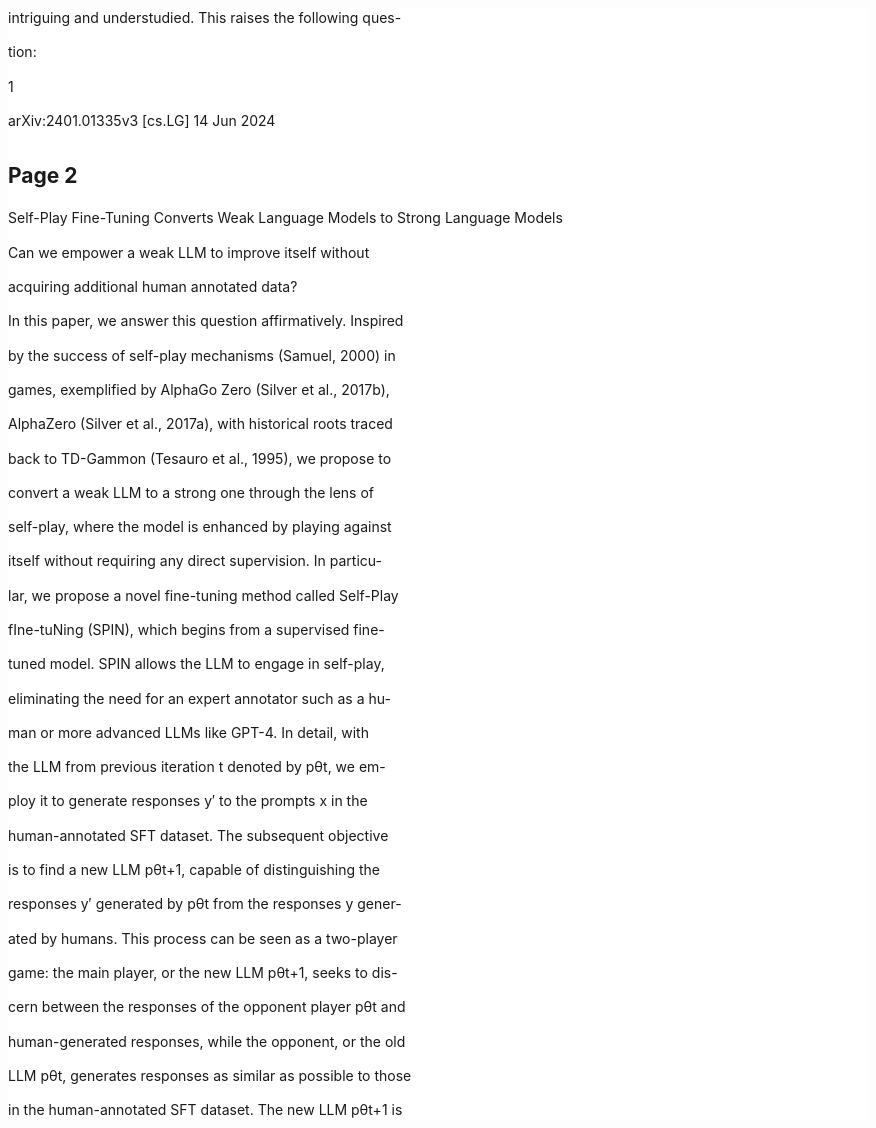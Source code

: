 intriguing and understudied. This raises the following ques-

tion:

1

arXiv:2401.01335v3  [cs.LG]  14 Jun 2024

## Page 2

Self-Play Fine-Tuning Converts Weak Language Models to Strong Language Models

Can we empower a weak LLM to improve itself without

acquiring additional human annotated data?

In this paper, we answer this question affirmatively. Inspired

by the success of self-play mechanisms (Samuel, 2000) in

games, exemplified by AlphaGo Zero (Silver et al., 2017b),

AlphaZero (Silver et al., 2017a), with historical roots traced

back to TD-Gammon (Tesauro et al., 1995), we propose to

convert a weak LLM to a strong one through the lens of

self-play, where the model is enhanced by playing against

itself without requiring any direct supervision. In particu-

lar, we propose a novel fine-tuning method called Self-Play

fIne-tuNing (SPIN), which begins from a supervised fine-

tuned model. SPIN allows the LLM to engage in self-play,

eliminating the need for an expert annotator such as a hu-

man or more advanced LLMs like GPT-4. In detail, with

the LLM from previous iteration t denoted by pθt, we em-

ploy it to generate responses y′ to the prompts x in the

human-annotated SFT dataset. The subsequent objective

is to find a new LLM pθt+1, capable of distinguishing the

responses y′ generated by pθt from the responses y gener-

ated by humans. This process can be seen as a two-player

game: the main player, or the new LLM pθt+1, seeks to dis-

cern between the responses of the opponent player pθt and

human-generated responses, while the opponent, or the old

LLM pθt, generates responses as similar as possible to those

in the human-annotated SFT dataset. The new LLM pθt+1 is
